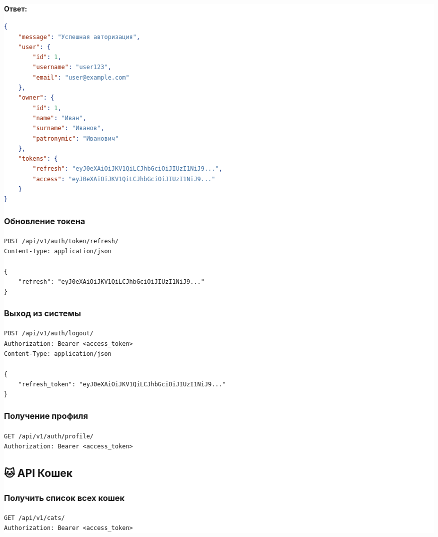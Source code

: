 **Ответ:**
```json
{
    "message": "Успешная авторизация",
    "user": {
        "id": 1,
        "username": "user123",
        "email": "user@example.com"
    },
    "owner": {
        "id": 1,
        "name": "Иван",
        "surname": "Иванов",
        "patronymic": "Иванович"
    },
    "tokens": {
        "refresh": "eyJ0eXAiOiJKV1QiLCJhbGciOiJIUzI1NiJ9...",
        "access": "eyJ0eXAiOiJKV1QiLCJhbGciOiJIUzI1NiJ9..."
    }
}
```

### Обновление токена
```http
POST /api/v1/auth/token/refresh/
Content-Type: application/json

{
    "refresh": "eyJ0eXAiOiJKV1QiLCJhbGciOiJIUzI1NiJ9..."
}
```

### Выход из системы
```http
POST /api/v1/auth/logout/
Authorization: Bearer <access_token>
Content-Type: application/json

{
    "refresh_token": "eyJ0eXAiOiJKV1QiLCJhbGciOiJIUzI1NiJ9..."
}
```

### Получение профиля
```http
GET /api/v1/auth/profile/
Authorization: Bearer <access_token>
```

## 🐱 API Кошек

### Получить список всех кошек
```http
GET /api/v1/cats/
Authorization: Bearer <access_token>
```
